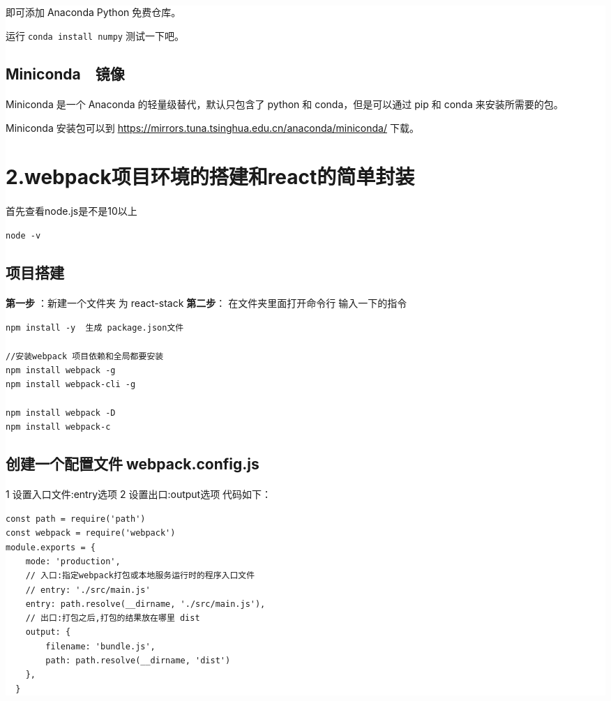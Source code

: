 

即可添加 Anaconda Python 免费仓库。

运行 `conda install numpy` 测试一下吧。

## Miniconda　镜像

Miniconda 是一个 Anaconda 的轻量级替代，默认只包含了 python 和 conda，但是可以通过 pip 和 conda 来安装所需要的包。

Miniconda 安装包可以到 https://mirrors.tuna.tsinghua.edu.cn/anaconda/miniconda/ 下载。





# 2.webpack项目环境的搭建和react的简单封装

首先查看node.js是不是10以上

```shell
node -v
```

## 项目搭建

**第一步** ：新建一个文件夹 为 react-stack
**第二步**： 在文件夹里面打开命令行 输入一下的指令

```shell
npm install -y  生成 package.json文件

//安装webpack 项目依赖和全局都要安装
npm install webpack -g
npm install webpack-cli -g

npm install webpack -D
npm install webpack-c
```

## 创建一个配置文件 webpack.config.js

1 设置入口文件:entry选项
2 设置出口:output选项
代码如下：

```shell
const path = require('path')
const webpack = require('webpack')
module.exports = {
    mode: 'production',
    // 入口:指定webpack打包或本地服务运行时的程序入口文件
    // entry: './src/main.js'
    entry: path.resolve(__dirname, './src/main.js'),
    // 出口:打包之后,打包的结果放在哪里 dist
    output: {
        filename: 'bundle.js',
        path: path.resolve(__dirname, 'dist')
    },
  }  
```
